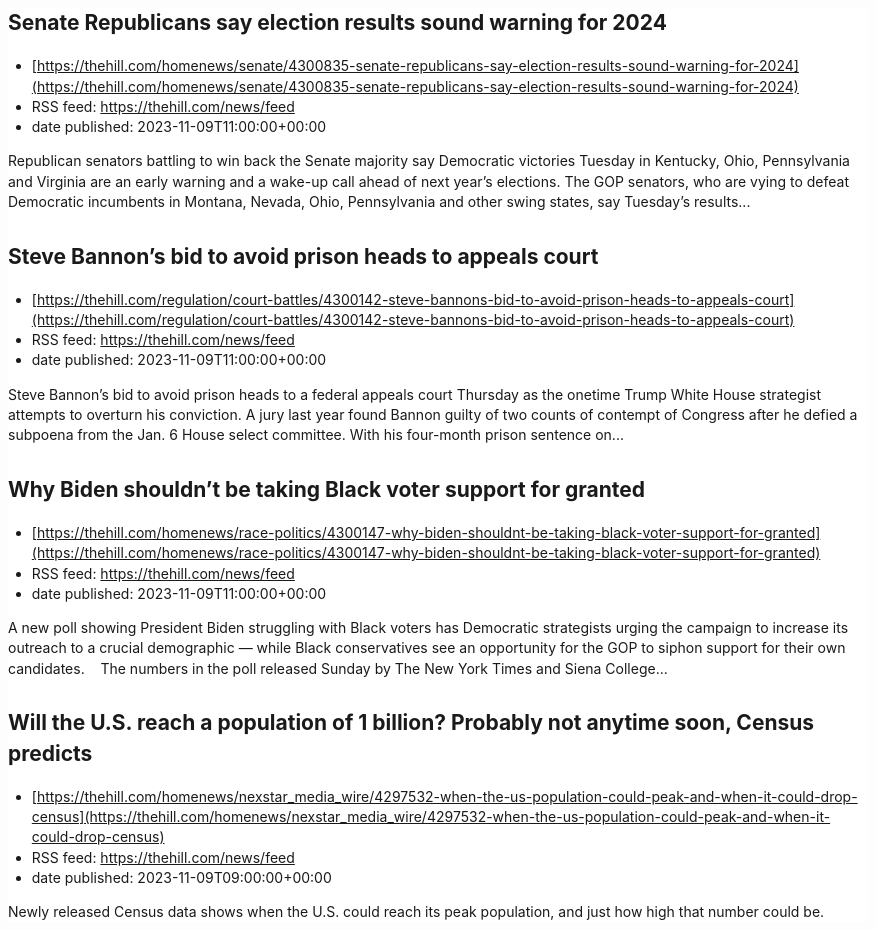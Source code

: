 ## Senate Republicans say election results sound warning for 2024
 - [https://thehill.com/homenews/senate/4300835-senate-republicans-say-election-results-sound-warning-for-2024](https://thehill.com/homenews/senate/4300835-senate-republicans-say-election-results-sound-warning-for-2024)
 - RSS feed: https://thehill.com/news/feed
 - date published: 2023-11-09T11:00:00+00:00

Republican senators battling to win back the Senate majority say Democratic victories Tuesday in Kentucky, Ohio, Pennsylvania and Virginia are an early warning and a wake-up call ahead of next year’s elections.   The GOP senators, who are vying to defeat Democratic incumbents in Montana, Nevada, Ohio, Pennsylvania and other swing states, say Tuesday’s results...

## Steve Bannon’s bid to avoid prison heads to appeals court
 - [https://thehill.com/regulation/court-battles/4300142-steve-bannons-bid-to-avoid-prison-heads-to-appeals-court](https://thehill.com/regulation/court-battles/4300142-steve-bannons-bid-to-avoid-prison-heads-to-appeals-court)
 - RSS feed: https://thehill.com/news/feed
 - date published: 2023-11-09T11:00:00+00:00

Steve Bannon’s bid to avoid prison heads to a federal appeals court Thursday as the onetime Trump White House strategist attempts to overturn his conviction. A jury last year found Bannon guilty of two counts of contempt of Congress after he defied a subpoena from the Jan. 6 House select committee.  With his four-month prison sentence on...

## Why Biden shouldn’t be taking Black voter support for granted
 - [https://thehill.com/homenews/race-politics/4300147-why-biden-shouldnt-be-taking-black-voter-support-for-granted](https://thehill.com/homenews/race-politics/4300147-why-biden-shouldnt-be-taking-black-voter-support-for-granted)
 - RSS feed: https://thehill.com/news/feed
 - date published: 2023-11-09T11:00:00+00:00

A new poll showing President Biden struggling with Black voters has Democratic strategists urging the campaign to increase its outreach to a crucial demographic — while Black conservatives see an opportunity for the GOP to siphon support for their own candidates.    The numbers in the poll released Sunday by The New York Times and Siena College...

## Will the U.S. reach a population of 1 billion? Probably not anytime soon, Census predicts
 - [https://thehill.com/homenews/nexstar_media_wire/4297532-when-the-us-population-could-peak-and-when-it-could-drop-census](https://thehill.com/homenews/nexstar_media_wire/4297532-when-the-us-population-could-peak-and-when-it-could-drop-census)
 - RSS feed: https://thehill.com/news/feed
 - date published: 2023-11-09T09:00:00+00:00

Newly released Census data shows when the U.S. could reach its peak population, and just how high that number could be.
